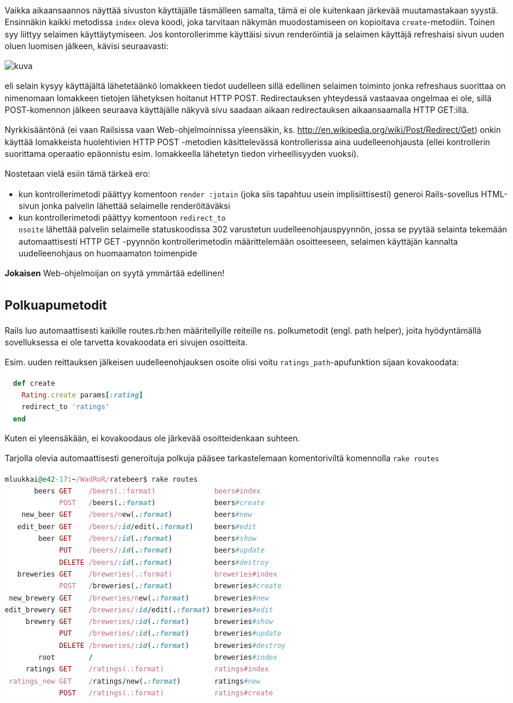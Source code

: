 Vaikka aikaansaannos näyttää sivuston käyttäjälle täsmälleen samalta, tämä ei ole kuitenkaan järkevää muutamastakaan syystä. Ensinnäkin kaikki metodissa <code>index</code> oleva koodi, joka tarvitaan näkymän muodostamiseen on kopioitava <code>create</code>-metodiin. Toinen syy liittyy selaimen käyttäytymiseen. Jos kontorollerimme käyttäisi sivun renderöintiä ja selaimen käyttäjä refreshaisi sivun uuden oluen luomisen jälkeen, kävisi seuraavasti:

![kuva](https://github.com/mluukkai/WebPalvelinohjelmointi2014/raw/master/images/ratebeer-w2-5.png)

eli selain kysyy käyttäjältä lähetetäänkö lomakkeen tiedot uudelleen sillä edellinen selaimen toiminto jonka refreshaus suorittaa on nimenomaan lomakkeen tietojen lähetyksen hoitanut HTTP POST.
Redirectauksen yhteydessä vastaavaa ongelmaa ei ole, sillä POST-komennon jälkeen seuraava käyttäjälle näkyvä sivu saadaan aikaan redirectauksen aikaansaamalla HTTP GET:illä.

Nyrkkisääntönä (ei vaan Railsissa vaan Web-ohjelmoinnissa yleensäkin, ks. http://en.wikipedia.org/wiki/Post/Redirect/Get) onkin käyttää lomakkeista huolehtivien HTTP POST -metodien käsittelevässä kontrollerissa aina uudelleenohjausta (ellei kontrollerin suorittama operaatio epäonnistu esim. lomakkeella lähetetyn tiedon virheellisyyden vuoksi).

Nostetaan vielä esiin tämä tärkeä ero:
* kun kontrollerimetodi päättyy komentoon <code>render :jotain</code> (joka siis tapahtuu usein implisiittisesti) generoi Rails-sovellus HTML-sivun jonka palvelin lähettää selaimelle renderöitäväksi
* kun kontrollerimetodi päättyy komentoon <code>redirect_to osoite</code> lähettää palvelin selaimelle statuskoodissa 302 varustetun uudelleenohjauspyynnön, jossa se pyytää selainta tekemään automaattisesti HTTP GET -pyynnön kontrollerimetodin määrittelemään osoitteeseen, selaimen käyttäjän kannalta uudelleenohjaus on huomaamaton toimenpide

**Jokaisen** Web-ohjelmoijan on syytä ymmärtää edellinen!

## Polkuapumetodit

Rails luo automaattisesti kaikille routes.rb:hen määritellyille reiteille ns. polkumetodit (engl. path helper), joita hyödyntämällä sovelluksessa ei ole tarvetta kovakoodata eri sivujen osoitteita.

Esim. uuden reittauksen jälkeisen uudelleenohjauksen osoite olisi voitu <code>ratings_path</code>-apufunktion sijaan kovakoodata:

```ruby
  def create
    Rating.create params[:rating]
    redirect_to 'ratings'
  end
```

Kuten ei yleensäkään, ei kovakoodaus ole järkevää osoitteidenkaan suhteen.

Tarjolla olevia automaattisesti generoituja polkuja pääsee tarkastelemaan komentoriviltä komennolla <code>rake routes</code>

```ruby
mluukkai@e42-17:~/WadRoR/ratebeer$ rake routes
       beers GET    /beers(.:format)              beers#index
             POST   /beers(.:format)              beers#create
    new_beer GET    /beers/new(.:format)          beers#new
   edit_beer GET    /beers/:id/edit(.:format)     beers#edit
        beer GET    /beers/:id(.:format)          beers#show
             PUT    /beers/:id(.:format)          beers#update
             DELETE /beers/:id(.:format)          beers#destroy
   breweries GET    /breweries(.:format)          breweries#index
             POST   /breweries(.:format)          breweries#create
 new_brewery GET    /breweries/new(.:format)      breweries#new
edit_brewery GET    /breweries/:id/edit(.:format) breweries#edit
     brewery GET    /breweries/:id(.:format)      breweries#show
             PUT    /breweries/:id(.:format)      breweries#update
             DELETE /breweries/:id(.:format)      breweries#destroy
        root        /                             breweries#index
     ratings GET    /ratings(.:format)            ratings#index
 ratings_new GET    /ratings/new(.:format)        ratings#new
             POST   /ratings(.:format)            ratings#create
```